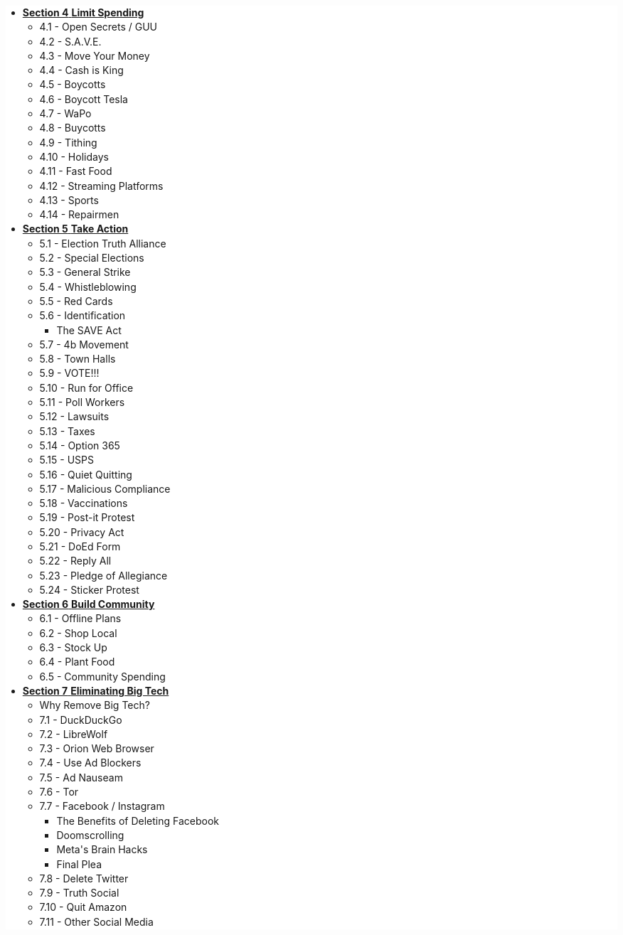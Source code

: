 - [**Section 4**	**Limit Spending**](https://drive.proton.me/urls/0DR4NF1X2R#4IUqcAPss8Px)
    - 4.1 - Open Secrets / GUU
    - 4.2 - S.A.V.E.
    - 4.3 - Move Your Money
    - 4.4 - Cash is King
    - 4.5 - Boycotts
    - 4.6 - Boycott Tesla
    - 4.7 - WaPo
    - 4.8 - Buycotts
    - 4.9 - Tithing
    - 4.10	- Holidays
    - 4.11 - Fast Food
    - 4.12 - Streaming Platforms
    - 4.13 - Sports
    - 4.14	- Repairmen
- [**Section 5**	**Take Action**](https://drive.proton.me/urls/SV87RPZ3WR#xpDwcI3rHab9)
    - 5.1 - Election Truth Alliance
    - 5.2 - Special Elections
    - 5.3 - General Strike
    - 5.4 - Whistleblowing
    - 5.5 - Red Cards
    - 5.6 - Identification
        - The SAVE Act
    - 5.7 - 4b Movement
    - 5.8 - Town Halls
    - 5.9 - VOTE!!!
    - 5.10 - Run for Office
    - 5.11 - Poll Workers
    - 5.12 - Lawsuits
    - 5.13	- Taxes
    - 5.14 - Option 365
    - 5.15 - USPS
    - 5.16 - Quiet Quitting
    - 5.17 - Malicious Compliance
    - 5.18 - Vaccinations
    - 5.19 - Post-it Protest
    - 5.20 - Privacy Act
    - 5.21 - DoEd Form
    - 5.22 - Reply All
    - 5.23 - Pledge of Allegiance
    - 5.24	- Sticker Protest
- [**Section 6**	**Build Community**](https://drive.proton.me/urls/TW77VVGAAC#OOg8Pt9KMluy)
    - 6.1 - Offline Plans
    - 6.2 - Shop Local
    - 6.3 - Stock Up
    - 6.4 - Plant Food
    - 6.5 - Community Spending
- [**Section 7**	**Eliminating Big Tech**](https://drive.proton.me/urls/2BWC6JDX5M#fJnnjWOuUIrJ)
    - Why Remove Big Tech?
    - 7.1 - DuckDuckGo
    - 7.2 - LibreWolf
    - 7.3 - Orion Web Browser
    - 7.4 - Use Ad Blockers
    - 7.5 - Ad Nauseam
    - 7.6 - Tor
    - 7.7 - Facebook / Instagram
        - The Benefits of Deleting Facebook
        - Doomscrolling
        - Meta's Brain Hacks
        - Final Plea
    - 7.8 - Delete Twitter
    - 7.9 - Truth Social
    - 7.10 - Quit Amazon
    - 7.11 - Other Social Media